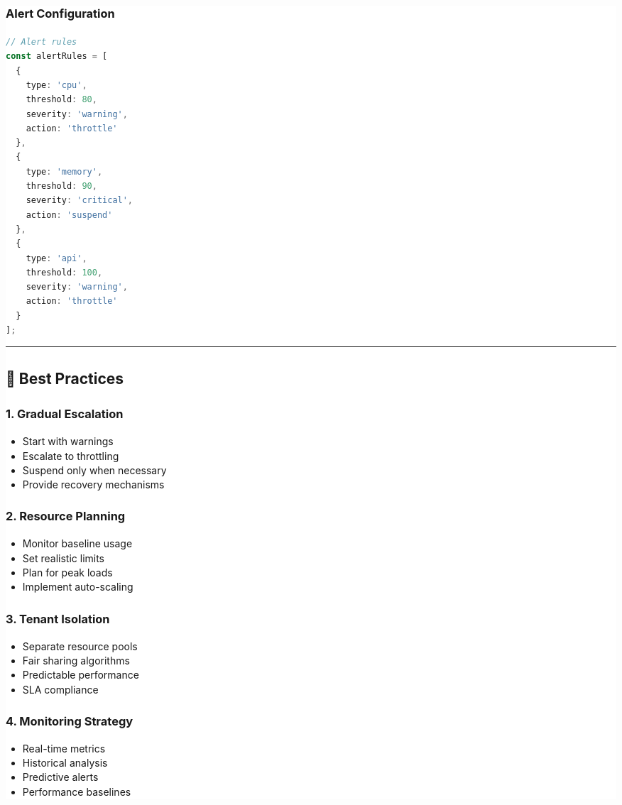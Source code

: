 ### **Alert Configuration**

```typescript
// Alert rules
const alertRules = [
  {
    type: 'cpu',
    threshold: 80,
    severity: 'warning',
    action: 'throttle'
  },
  {
    type: 'memory',
    threshold: 90,
    severity: 'critical',
    action: 'suspend'
  },
  {
    type: 'api',
    threshold: 100,
    severity: 'warning',
    action: 'throttle'
  }
];
```

---

## 🎯 **Best Practices**

### **1. Gradual Escalation**
- Start with warnings
- Escalate to throttling
- Suspend only when necessary
- Provide recovery mechanisms

### **2. Resource Planning**
- Monitor baseline usage
- Set realistic limits
- Plan for peak loads
- Implement auto-scaling

### **3. Tenant Isolation**
- Separate resource pools
- Fair sharing algorithms
- Predictable performance
- SLA compliance

### **4. Monitoring Strategy**
- Real-time metrics
- Historical analysis
- Predictive alerts
- Performance baselines

